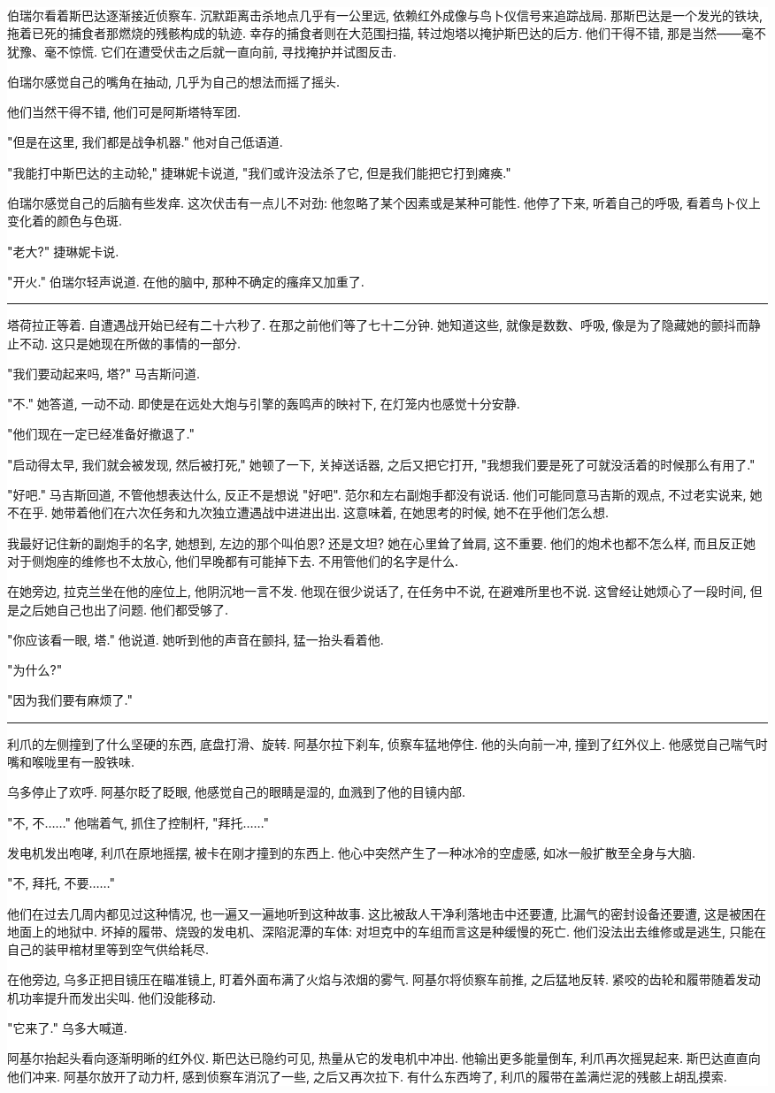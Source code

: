 伯瑞尔看着斯巴达逐渐接近侦察车. 沉默距离击杀地点几乎有一公里远, 依赖红外成像与鸟卜仪信号来追踪战局. 那斯巴达是一个发光的铁块, 拖着已死的捕食者那燃烧的残骸构成的轨迹. 幸存的捕食者则在大范围扫描, 转过炮塔以掩护斯巴达的后方. 他们干得不错, 那是当然——毫不犹豫、毫不惊慌. 它们在遭受伏击之后就一直向前, 寻找掩护并试图反击.

伯瑞尔感觉自己的嘴角在抽动, 几乎为自己的想法而摇了摇头.

他们当然干得不错, 他们可是阿斯塔特军团.

"但是在这里, 我们都是战争机器." 他对自己低语道.

"我能打中斯巴达的主动轮," 捷琳妮卡说道, "我们或许没法杀了它, 但是我们能把它打到瘫痪."

伯瑞尔感觉自己的后脑有些发痒. 这次伏击有一点儿不对劲: 他忽略了某个因素或是某种可能性. 他停了下来, 听着自己的呼吸, 看着鸟卜仪上变化着的颜色与色斑.

"老大?" 捷琳妮卡说.

"开火." 伯瑞尔轻声说道. 在他的脑中, 那种不确定的瘙痒又加重了.

--------

塔荷拉正等着. 自遭遇战开始已经有二十六秒了. 在那之前他们等了七十二分钟. 她知道这些, 就像是数数、呼吸, 像是为了隐藏她的颤抖而静止不动. 这只是她现在所做的事情的一部分.

"我们要动起来吗, 塔?" 马吉斯问道.

"不." 她答道, 一动不动. 即使是在远处大炮与引擎的轰鸣声的映衬下, 在灯笼内也感觉十分安静.

"他们现在一定已经准备好撤退了."

"启动得太早, 我们就会被发现, 然后被打死," 她顿了一下, 关掉送话器, 之后又把它打开, "我想我们要是死了可就没活着的时候那么有用了."

"好吧." 马吉斯回道, 不管他想表达什么, 反正不是想说 "好吧". 范尔和左右副炮手都没有说话. 他们可能同意马吉斯的观点, 不过老实说来, 她不在乎. 她带着他们在六次任务和九次独立遭遇战中进进出出. 这意味着, 在她思考的时候, 她不在乎他们怎么想.

我最好记住新的副炮手的名字, 她想到, 左边的那个叫伯恩? 还是文坦? 她在心里耸了耸肩, 这不重要. 他们的炮术也都不怎么样, 而且反正她对于侧炮座的维修也不太放心, 他们早晚都有可能掉下去. 不用管他们的名字是什么.

在她旁边, 拉克兰坐在他的座位上, 他阴沉地一言不发. 他现在很少说话了, 在任务中不说, 在避难所里也不说. 这曾经让她烦心了一段时间, 但是之后她自己也出了问题. 他们都受够了.

"你应该看一眼, 塔." 他说道. 她听到他的声音在颤抖, 猛一抬头看着他.

"为什么?"

"因为我们要有麻烦了."

--------

利爪的左侧撞到了什么坚硬的东西, 底盘打滑、旋转. 阿基尔拉下刹车, 侦察车猛地停住. 他的头向前一冲, 撞到了红外仪上. 他感觉自己喘气时嘴和喉咙里有一股铁味.

乌多停止了欢呼. 阿基尔眨了眨眼, 他感觉自己的眼睛是湿的, 血溅到了他的目镜内部.

"不, 不……" 他喘着气, 抓住了控制杆, "拜托……"

发电机发出咆哮, 利爪在原地摇摆, 被卡在刚才撞到的东西上. 他心中突然产生了一种冰冷的空虚感, 如冰一般扩散至全身与大脑.

"不, 拜托, 不要……"

他们在过去几周内都见过这种情况, 也一遍又一遍地听到这种故事. 这比被敌人干净利落地击中还要遭, 比漏气的密封设备还要遭, 这是被困在地面上的地狱中. 坏掉的履带、烧毁的发电机、深陷泥潭的车体: 对坦克中的车组而言这是种缓慢的死亡. 他们没法出去维修或是逃生, 只能在自己的装甲棺材里等到空气供给耗尽.

在他旁边, 乌多正把目镜压在瞄准镜上, 盯着外面布满了火焰与浓烟的雾气. 阿基尔将侦察车前推, 之后猛地反转. 紧咬的齿轮和履带随着发动机功率提升而发出尖叫. 他们没能移动.

"它来了." 乌多大喊道.

阿基尔抬起头看向逐渐明晰的红外仪. 斯巴达已隐约可见, 热量从它的发电机中冲出. 他输出更多能量倒车, 利爪再次摇晃起来. 斯巴达直直向他们冲来. 阿基尔放开了动力杆, 感到侦察车消沉了一些, 之后又再次拉下. 有什么东西垮了, 利爪的履带在盖满烂泥的残骸上胡乱摸索.
